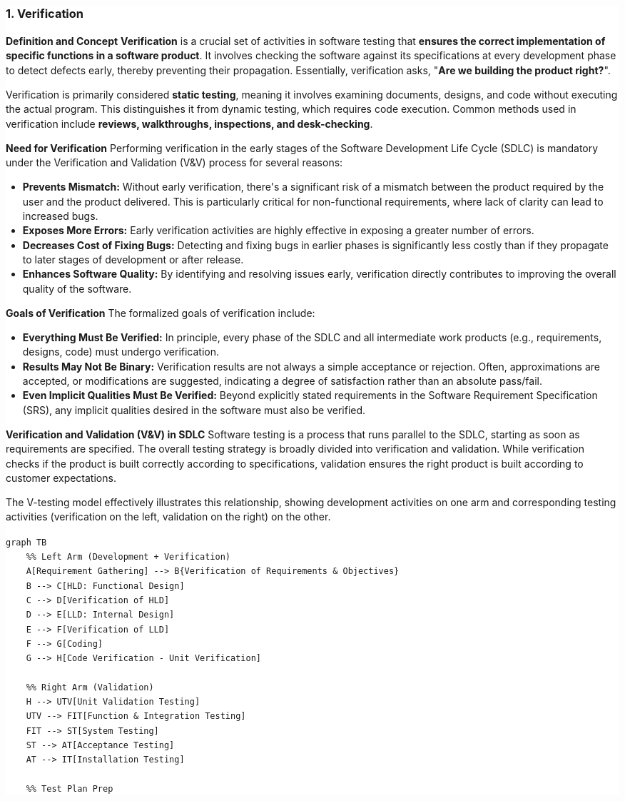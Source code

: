 ### **1. Verification**

**Definition and Concept** **Verification** is a crucial set of activities in software testing that **ensures the correct implementation of specific functions in a software product**. It involves checking the software against its specifications at every development phase to detect defects early, thereby preventing their propagation. Essentially, verification asks, "**Are we building the product right?**".

Verification is primarily considered **static testing**, meaning it involves examining documents, designs, and code without executing the actual program. This distinguishes it from dynamic testing, which requires code execution. Common methods used in verification include **reviews, walkthroughs, inspections, and desk-checking**.

**Need for Verification** Performing verification in the early stages of the Software Development Life Cycle (SDLC) is mandatory under the Verification and Validation (V&V) process for several reasons:

- **Prevents Mismatch:** Without early verification, there's a significant risk of a mismatch between the product required by the user and the product delivered. This is particularly critical for non-functional requirements, where lack of clarity can lead to increased bugs.
- **Exposes More Errors:** Early verification activities are highly effective in exposing a greater number of errors.
- **Decreases Cost of Fixing Bugs:** Detecting and fixing bugs in earlier phases is significantly less costly than if they propagate to later stages of development or after release.
- **Enhances Software Quality:** By identifying and resolving issues early, verification directly contributes to improving the overall quality of the software.

**Goals of Verification** The formalized goals of verification include:

- **Everything Must Be Verified:** In principle, every phase of the SDLC and all intermediate work products (e.g., requirements, designs, code) must undergo verification.
- **Results May Not Be Binary:** Verification results are not always a simple acceptance or rejection. Often, approximations are accepted, or modifications are suggested, indicating a degree of satisfaction rather than an absolute pass/fail.
- **Even Implicit Qualities Must Be Verified:** Beyond explicitly stated requirements in the Software Requirement Specification (SRS), any implicit qualities desired in the software must also be verified.

**Verification and Validation (V&V) in SDLC** Software testing is a process that runs parallel to the SDLC, starting as soon as requirements are specified. The overall testing strategy is broadly divided into verification and validation. While verification checks if the product is built correctly according to specifications, validation ensures the right product is built according to customer expectations.

The V-testing model effectively illustrates this relationship, showing development activities on one arm and corresponding testing activities (verification on the left, validation on the right) on the other.

```mermaid 
graph TB
    %% Left Arm (Development + Verification)
    A[Requirement Gathering] --> B{Verification of Requirements & Objectives}
    B --> C[HLD: Functional Design]
    C --> D[Verification of HLD]
    D --> E[LLD: Internal Design]
    E --> F[Verification of LLD]
    F --> G[Coding]
    G --> H[Code Verification - Unit Verification]

    %% Right Arm (Validation)
    H --> UTV[Unit Validation Testing]
    UTV --> FIT[Function & Integration Testing]
    FIT --> ST[System Testing]
    ST --> AT[Acceptance Testing]
    AT --> IT[Installation Testing]

    %% Test Plan Prep
```